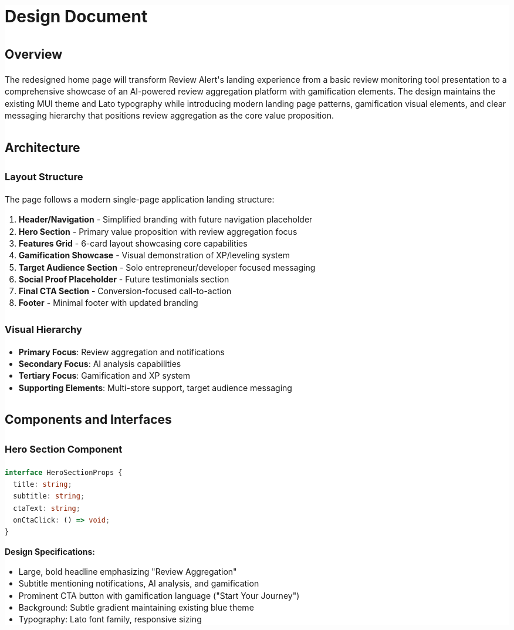 # Design Document

## Overview

The redesigned home page will transform Review Alert's landing experience from a basic review monitoring tool presentation to a comprehensive showcase of an AI-powered review aggregation platform with gamification elements. The design maintains the existing MUI theme and Lato typography while introducing modern landing page patterns, gamification visual elements, and clear messaging hierarchy that positions review aggregation as the core value proposition.

## Architecture

### Layout Structure
The page follows a modern single-page application landing structure:

1. **Header/Navigation** - Simplified branding with future navigation placeholder
2. **Hero Section** - Primary value proposition with review aggregation focus
3. **Features Grid** - 6-card layout showcasing core capabilities
4. **Gamification Showcase** - Visual demonstration of XP/leveling system
5. **Target Audience Section** - Solo entrepreneur/developer focused messaging
6. **Social Proof Placeholder** - Future testimonials section
7. **Final CTA Section** - Conversion-focused call-to-action
8. **Footer** - Minimal footer with updated branding

### Visual Hierarchy
- **Primary Focus**: Review aggregation and notifications
- **Secondary Focus**: AI analysis capabilities  
- **Tertiary Focus**: Gamification and XP system
- **Supporting Elements**: Multi-store support, target audience messaging

## Components and Interfaces

### Hero Section Component
```typescript
interface HeroSectionProps {
  title: string;
  subtitle: string;
  ctaText: string;
  onCtaClick: () => void;
}
```

**Design Specifications:**
- Large, bold headline emphasizing "Review Aggregation" 
- Subtitle mentioning notifications, AI analysis, and gamification
- Prominent CTA button with gamification language ("Start Your Journey")
- Background: Subtle gradient maintaining existing blue theme
- Typography: Lato font family, responsive sizing
